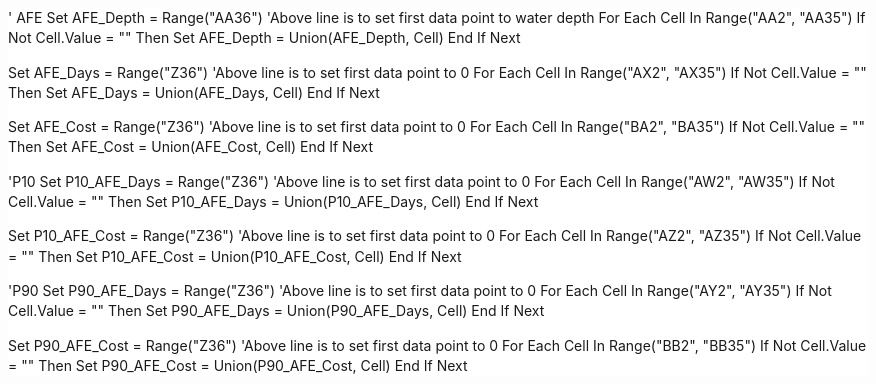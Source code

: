 
' AFE
Set AFE_Depth = Range("AA36")
'Above line is to set first data point to water depth
For Each Cell In Range("AA2", "AA35")
    If Not Cell.Value = "" Then
        Set AFE_Depth = Union(AFE_Depth, Cell)
    End If
Next

Set AFE_Days = Range("Z36")
'Above line is to set first data point to 0
For Each Cell In Range("AX2", "AX35")
    If Not Cell.Value = "" Then
        Set AFE_Days = Union(AFE_Days, Cell)
    End If
Next

Set AFE_Cost = Range("Z36")
'Above line is to set first data point to 0
For Each Cell In Range("BA2", "BA35")
    If Not Cell.Value = "" Then
        Set AFE_Cost = Union(AFE_Cost, Cell)
    End If
Next

'P10
Set P10_AFE_Days = Range("Z36")
'Above line is to set first data point to 0
For Each Cell In Range("AW2", "AW35")
    If Not Cell.Value = "" Then
        Set P10_AFE_Days = Union(P10_AFE_Days, Cell)
    End If
Next

Set P10_AFE_Cost = Range("Z36")
'Above line is to set first data point to 0
For Each Cell In Range("AZ2", "AZ35")
    If Not Cell.Value = "" Then
        Set P10_AFE_Cost = Union(P10_AFE_Cost, Cell)
    End If
Next

'P90
Set P90_AFE_Days = Range("Z36")
'Above line is to set first data point to 0
For Each Cell In Range("AY2", "AY35")
    If Not Cell.Value = "" Then
        Set P90_AFE_Days = Union(P90_AFE_Days, Cell)
    End If
Next

Set P90_AFE_Cost = Range("Z36")
'Above line is to set first data point to 0
For Each Cell In Range("BB2", "BB35")
    If Not Cell.Value = "" Then
        Set P90_AFE_Cost = Union(P90_AFE_Cost, Cell)
    End If
Next

